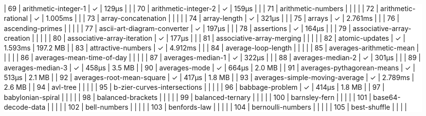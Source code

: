 | 69 | arithmetic-integer-1 | ✓ | 129µs |  |
| 70 | arithmetic-integer-2 | ✓ | 159µs |  |
| 71 | arithmetic-numbers |   |  |  |
| 72 | arithmetic-rational | ✓ | 1.005ms |  |
| 73 | array-concatenation |   |  |  |
| 74 | array-length | ✓ | 321µs |  |
| 75 | arrays | ✓ | 2.761ms |  |
| 76 | ascending-primes |   |  |  |
| 77 | ascii-art-diagram-converter | ✓ | 197µs |  |
| 78 | assertions | ✓ | 164µs |  |
| 79 | associative-array-creation |   |  |  |
| 80 | associative-array-iteration | ✓ | 177µs |  |
| 81 | associative-array-merging |   |  |  |
| 82 | atomic-updates | ✓ | 1.593ms | 197.2 MB |
| 83 | attractive-numbers | ✓ | 4.912ms |  |
| 84 | average-loop-length |   |  |  |
| 85 | averages-arithmetic-mean |   |  |  |
| 86 | averages-mean-time-of-day |   |  |  |
| 87 | averages-median-1 | ✓ | 322µs |  |
| 88 | averages-median-2 | ✓ | 301µs |  |
| 89 | averages-median-3 | ✓ | 458µs | 3.5 MB |
| 90 | averages-mode | ✓ | 664µs | 2.0 MB |
| 91 | averages-pythagorean-means | ✓ | 513µs | 2.1 MB |
| 92 | averages-root-mean-square | ✓ | 417µs | 1.8 MB |
| 93 | averages-simple-moving-average | ✓ | 2.789ms | 2.6 MB |
| 94 | avl-tree |   |  |  |
| 95 | b-zier-curves-intersections |   |  |  |
| 96 | babbage-problem | ✓ | 414µs | 1.8 MB |
| 97 | babylonian-spiral |   |  |  |
| 98 | balanced-brackets |   |  |  |
| 99 | balanced-ternary |   |  |  |
| 100 | barnsley-fern |   |  |  |
| 101 | base64-decode-data |   |  |  |
| 102 | bell-numbers |   |  |  |
| 103 | benfords-law |   |  |  |
| 104 | bernoulli-numbers |   |  |  |
| 105 | best-shuffle |   |  |  |